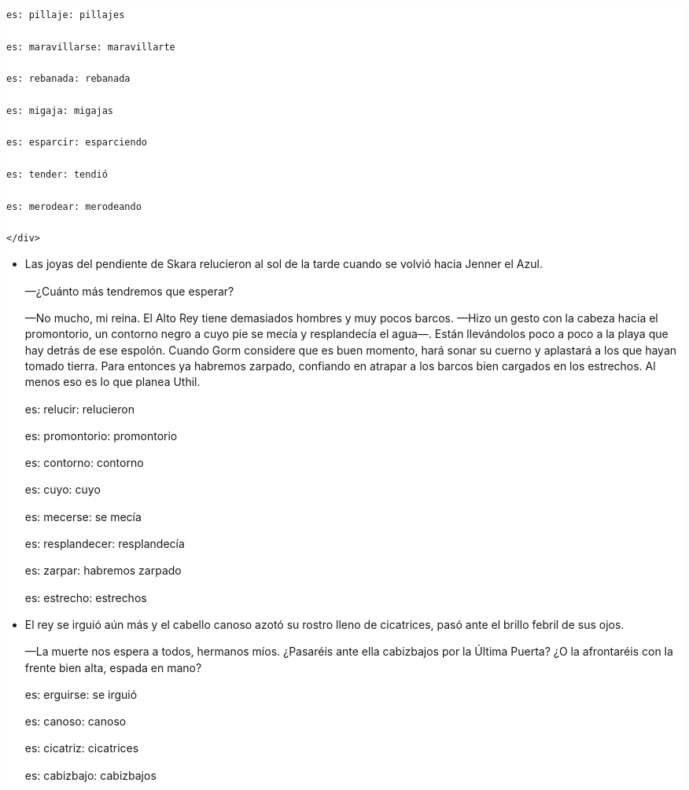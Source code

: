     es: pillaje: pillajes

    es: maravillarse: maravillarte

    es: rebanada: rebanada

    es: migaja: migajas

    es: esparcir: esparciendo

    es: tender: tendió

    es: merodear: merodeando

    </div>

- Las joyas del pendiente de Skara relucieron al sol de la tarde cuando se volvió hacia Jenner el Azul.

    —¿Cuánto más tendremos que esperar?

    —No mucho, mi reina. El Alto Rey tiene demasiados hombres y muy pocos barcos. —Hizo un gesto con la cabeza hacia el promontorio, un contorno negro a cuyo pie se mecía y resplandecía el agua—. Están llevándolos poco a poco a la playa que hay detrás de ese espolón. Cuando Gorm considere que es buen momento, hará sonar su cuerno y aplastará a los que hayan tomado tierra. Para entonces ya habremos zarpado, confiando en atrapar a los barcos bien cargados en los estrechos. Al menos eso es lo que planea Uthil.

    <div markdown="1" class="tagged-entries">

    es: relucir: relucieron

    es: promontorio: promontorio

    es: contorno: contorno

    es: cuyo: cuyo

    es: mecerse: se mecía

    es: resplandecer: resplandecía

    es: zarpar: habremos zarpado

    es: estrecho: estrechos

    </div>

-  El rey se irguió aún más y el cabello canoso azotó su rostro lleno de cicatrices, pasó ante el brillo febril de sus ojos.

    —La muerte nos espera a todos, hermanos míos. ¿Pasaréis ante ella cabizbajos por la Última Puerta? ¿O la afrontaréis con la frente bien alta, espada en mano?

    <div markdown="1" class="tagged-entries">

    es: erguirse: se irguió

    es: canoso: canoso

    es: cicatriz: cicatrices

    es: cabizbajo: cabizbajos
